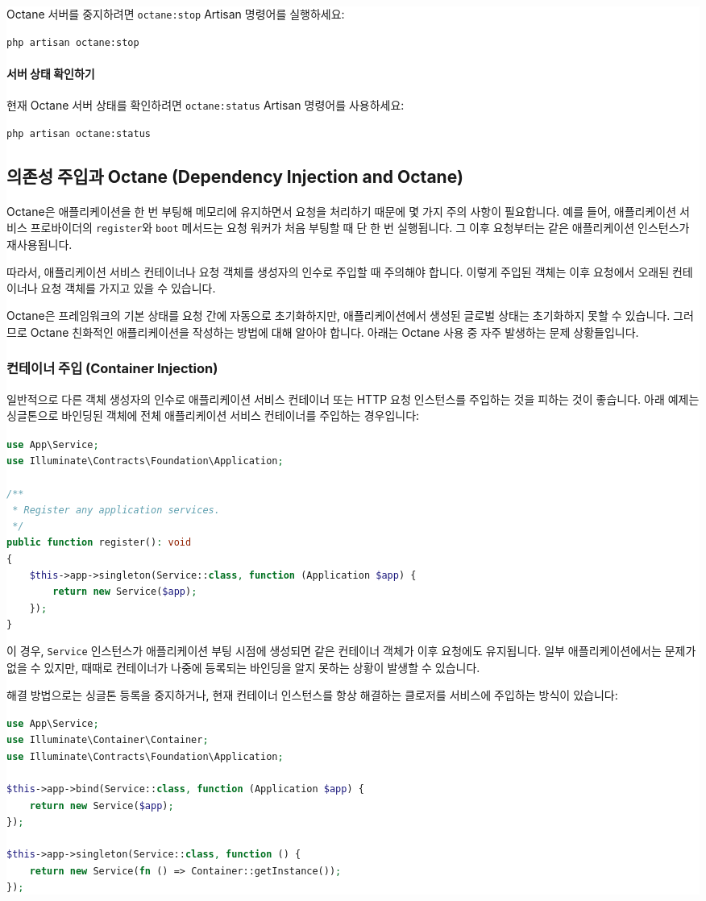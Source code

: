 Octane 서버를 중지하려면 `octane:stop` Artisan 명령어를 실행하세요:

```shell
php artisan octane:stop
```

<a name="checking-the-server-status"></a>
#### 서버 상태 확인하기

현재 Octane 서버 상태를 확인하려면 `octane:status` Artisan 명령어를 사용하세요:

```shell
php artisan octane:status
```

<a name="dependency-injection-and-octane"></a>
## 의존성 주입과 Octane (Dependency Injection and Octane)

Octane은 애플리케이션을 한 번 부팅해 메모리에 유지하면서 요청을 처리하기 때문에 몇 가지 주의 사항이 필요합니다. 예를 들어, 애플리케이션 서비스 프로바이더의 `register`와 `boot` 메서드는 요청 워커가 처음 부팅할 때 단 한 번 실행됩니다. 그 이후 요청부터는 같은 애플리케이션 인스턴스가 재사용됩니다.

따라서, 애플리케이션 서비스 컨테이너나 요청 객체를 생성자의 인수로 주입할 때 주의해야 합니다. 이렇게 주입된 객체는 이후 요청에서 오래된 컨테이너나 요청 객체를 가지고 있을 수 있습니다.

Octane은 프레임워크의 기본 상태를 요청 간에 자동으로 초기화하지만, 애플리케이션에서 생성된 글로벌 상태는 초기화하지 못할 수 있습니다. 그러므로 Octane 친화적인 애플리케이션을 작성하는 방법에 대해 알아야 합니다. 아래는 Octane 사용 중 자주 발생하는 문제 상황들입니다.

<a name="container-injection"></a>
### 컨테이너 주입 (Container Injection)

일반적으로 다른 객체 생성자의 인수로 애플리케이션 서비스 컨테이너 또는 HTTP 요청 인스턴스를 주입하는 것을 피하는 것이 좋습니다. 아래 예제는 싱글톤으로 바인딩된 객체에 전체 애플리케이션 서비스 컨테이너를 주입하는 경우입니다:

```php
use App\Service;
use Illuminate\Contracts\Foundation\Application;

/**
 * Register any application services.
 */
public function register(): void
{
    $this->app->singleton(Service::class, function (Application $app) {
        return new Service($app);
    });
}
```

이 경우, `Service` 인스턴스가 애플리케이션 부팅 시점에 생성되면 같은 컨테이너 객체가 이후 요청에도 유지됩니다. 일부 애플리케이션에서는 문제가 없을 수 있지만, 때때로 컨테이너가 나중에 등록되는 바인딩을 알지 못하는 상황이 발생할 수 있습니다.

해결 방법으로는 싱글톤 등록을 중지하거나, 현재 컨테이너 인스턴스를 항상 해결하는 클로저를 서비스에 주입하는 방식이 있습니다:

```php
use App\Service;
use Illuminate\Container\Container;
use Illuminate\Contracts\Foundation\Application;

$this->app->bind(Service::class, function (Application $app) {
    return new Service($app);
});

$this->app->singleton(Service::class, function () {
    return new Service(fn () => Container::getInstance());
});
```
